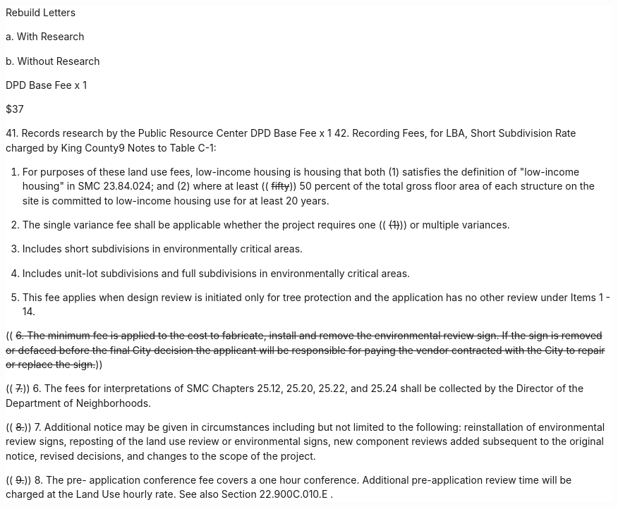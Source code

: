 </td><td>Rebuild Letters

a. With Research

b. Without Research

</td><td>DPD Base Fee x 1

$37

</td></tr>

<tr><td>41.

</td><td>Records research by the Public Resource Center

</td><td>DPD Base Fee x 1

</td></tr>

<tr><td>42.

</td><td>Recording Fees, for LBA, Short Subdivision

</td><td>Rate charged by King County9

</td></tr>

<tr><td></td><td></td><td></td><td></td><td></td></tr>

</table> Notes to Table C-1:

 1. For purposes of these land use fees, low-income housing is housing that both (1) satisfies the definition of "low-income housing" in SMC 23.84.024; and (2) where at least (( ~~fifty~~)) 50 percent of the total gross floor area of each structure on the site is committed to low-income housing use for at least 20 years.

 2. The single variance fee shall be applicable whether the project requires one (( ~~(1)~~)) or multiple variances.

 3. Includes short subdivisions in environmentally critical areas.

 4. Includes unit-lot subdivisions and full subdivisions in environmentally critical areas.

 5. This fee applies when design review is initiated only for tree protection and the application has no other review under Items 1 - 14.

 (( ~~6. The minimum fee is applied to the cost to fabricate, install and remove the environmental review sign. If the sign is removed or defaced before the final City decision the applicant will be responsible for paying the vendor contracted with the City to repair or replace the sign.~~))

 (( ~~7.~~)) 6.  The fees for interpretations of SMC Chapters 25.12, 25.20, 25.22, and 25.24 shall be collected by the Director of the Department of Neighborhoods.

 (( ~~8.~~)) 7.  Additional notice may be given in circumstances including but not limited to the following: reinstallation of environmental review signs, reposting of the land use review or environmental signs, new component reviews added subsequent to the original notice, revised decisions, and changes to the scope of the project.

 (( ~~9.~~)) 8.  The pre- application conference fee covers a one hour conference. Additional pre-application review time will be charged at the  Land Use  hourly rate. See also Section 22.900C.010.E .
